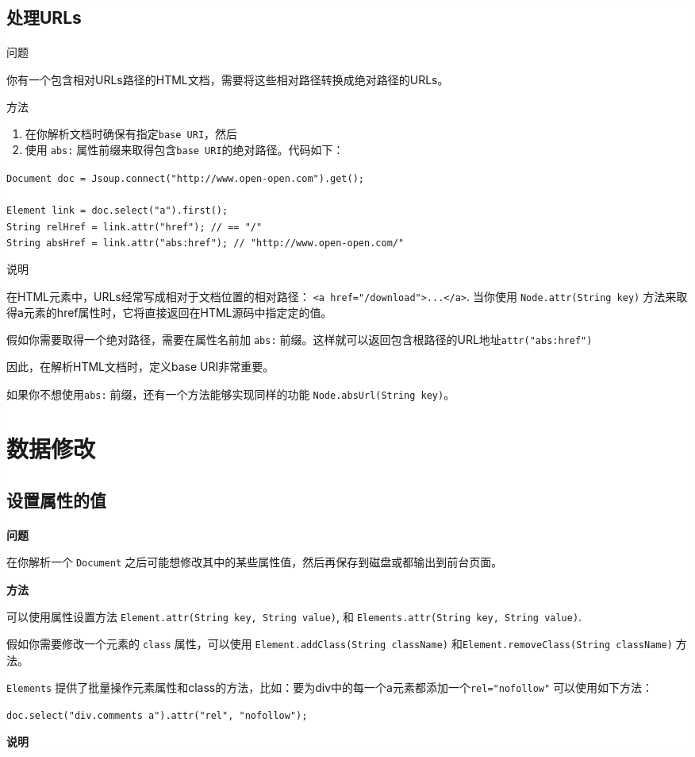

## 处理URLs

问题

你有一个包含相对URLs路径的HTML文档，需要将这些相对路径转换成绝对路径的URLs。

方法

1. 在你解析文档时确保有指定`base URI`，然后
2. 使用 `abs:` 属性前缀来取得包含`base URI`的绝对路径。代码如下： 

```
Document doc = Jsoup.connect("http://www.open-open.com").get();

Element link = doc.select("a").first();
String relHref = link.attr("href"); // == "/"
String absHref = link.attr("abs:href"); // "http://www.open-open.com/"

```

说明

在HTML元素中，URLs经常写成相对于文档位置的相对路径： `<a href="/download">...</a>`. 当你使用 `Node.attr(String key)` 方法来取得a元素的href属性时，它将直接返回在HTML源码中指定定的值。

假如你需要取得一个绝对路径，需要在属性名前加 `abs:` 前缀。这样就可以返回包含根路径的URL地址`attr("abs:href")`

因此，在解析HTML文档时，定义base URI非常重要。

如果你不想使用`abs:` 前缀，还有一个方法能够实现同样的功能 `Node.absUrl(String key)`。




# 数据修改

## 设置属性的值

**问题**

在你解析一个 `Document` 之后可能想修改其中的某些属性值，然后再保存到磁盘或都输出到前台页面。

**方法**

可以使用属性设置方法 `Element.attr(String key, String value)`, 和 `Elements.attr(String key, String value)`.

假如你需要修改一个元素的 `class` 属性，可以使用 `Element.addClass(String className)` 和`Element.removeClass(String className)` 方法。

`Elements` 提供了批量操作元素属性和class的方法，比如：要为div中的每一个a元素都添加一个`rel="nofollow"` 可以使用如下方法：

```
doc.select("div.comments a").attr("rel", "nofollow");

```

**说明**
